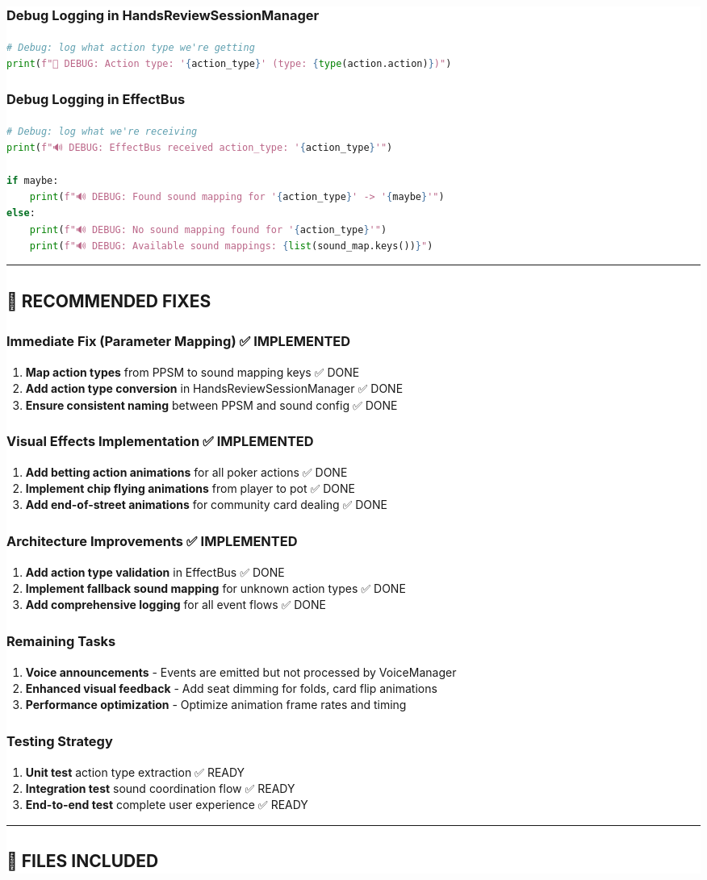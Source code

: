 ### **Debug Logging in HandsReviewSessionManager**
```python
# Debug: log what action type we're getting
print(f"🎯 DEBUG: Action type: '{action_type}' (type: {type(action.action)})")
```

### **Debug Logging in EffectBus**
```python
# Debug: log what we're receiving
print(f"🔊 DEBUG: EffectBus received action_type: '{action_type}'")

if maybe:
    print(f"🔊 DEBUG: Found sound mapping for '{action_type}' -> '{maybe}'")
else:
    print(f"🔊 DEBUG: No sound mapping found for '{action_type}'")
    print(f"🔊 DEBUG: Available sound mappings: {list(sound_map.keys())}")
```

---

## 🚀 RECOMMENDED FIXES

### **Immediate Fix (Parameter Mapping)** ✅ IMPLEMENTED
1. **Map action types** from PPSM to sound mapping keys ✅ DONE
2. **Add action type conversion** in HandsReviewSessionManager ✅ DONE
3. **Ensure consistent naming** between PPSM and sound config ✅ DONE

### **Visual Effects Implementation** ✅ IMPLEMENTED
1. **Add betting action animations** for all poker actions ✅ DONE
2. **Implement chip flying animations** from player to pot ✅ DONE
3. **Add end-of-street animations** for community card dealing ✅ DONE

### **Architecture Improvements** ✅ IMPLEMENTED
1. **Add action type validation** in EffectBus ✅ DONE
2. **Implement fallback sound mapping** for unknown action types ✅ DONE
3. **Add comprehensive logging** for all event flows ✅ DONE

### **Remaining Tasks**
1. **Voice announcements** - Events are emitted but not processed by VoiceManager
2. **Enhanced visual feedback** - Add seat dimming for folds, card flip animations
3. **Performance optimization** - Optimize animation frame rates and timing

### **Testing Strategy**
1. **Unit test** action type extraction ✅ READY
2. **Integration test** sound coordination flow ✅ READY
3. **End-to-end test** complete user experience ✅ READY

---

## 📁 FILES INCLUDED
